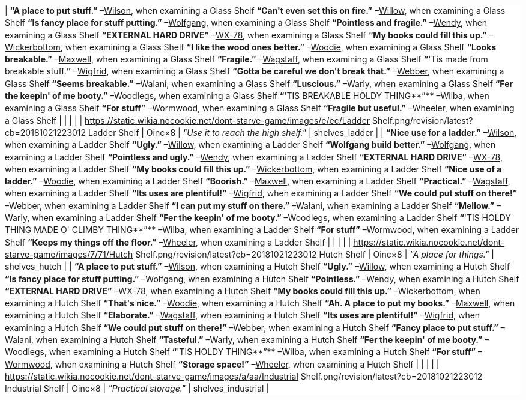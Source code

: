 | **“**A place to put stuff.**”** –[Wilson](/wiki/Wilson "Wilson"), when examining a Glass Shelf  **“**Can't even set this on fire.**”** –[Willow](/wiki/Willow "Willow"), when examining a Glass Shelf  **“**Is fancy place for stuff putting.**”** –[Wolfgang](/wiki/Wolfgang "Wolfgang"), when examining a Glass Shelf  **“**Pointless and fragile.**”** –[Wendy](/wiki/Wendy "Wendy"), when examining a Glass Shelf  **“**EXTERNAL HARD DRIVE**”** –[WX-78](/wiki/WX-78 "WX-78"), when examining a Glass Shelf  **“**My books could fill this up.**”** –[Wickerbottom](/wiki/Wickerbottom "Wickerbottom"), when examining a Glass Shelf  **“**I like the wood ones better.**”** –[Woodie](/wiki/Woodie "Woodie"), when examining a Glass Shelf  **“**Looks breakable.**”** –[Maxwell](/wiki/Maxwell "Maxwell"), when examining a Glass Shelf  **“**Fragile.**”** –[Wagstaff](/wiki/Wagstaff "Wagstaff"), when examining a Glass Shelf  **“**'Tis made from breakable stuff.**”** –[Wigfrid](/wiki/Wigfrid "Wigfrid"), when examining a Glass Shelf  **“**Gotta be careful we don't break that.**”** –[Webber](/wiki/Webber "Webber"), when examining a Glass Shelf  **“**Seems breakable.**”** –[Walani](/wiki/Walani "Walani"), when examining a Glass Shelf  **“**Luscious.**”** –[Warly](/wiki/Warly "Warly"), when examining a Glass Shelf  **“**Fer the keepin' of me booty.**”** –[Woodlegs](/wiki/Woodlegs "Woodlegs"), when examining a Glass Shelf  **“**'TIS BREAKABLE HOLDY THING**”** –[Wilba](/wiki/Wilba "Wilba"), when examining a Glass Shelf  **“**For stuff**”** –[Wormwood](/wiki/Wormwood "Wormwood"), when examining a Glass Shelf  **“**Fragile but useful.**”** –[Wheeler](/wiki/Wheeler "Wheeler"), when examining a Glass Shelf | | | |
| https://static.wikia.nocookie.net/dont-starve-game/images/e/ec/Ladder Shelf.png/revision/latest?cb=20181021223012 Ladder Shelf | Oinc×8 | *"Use it to reach the high shelf."* | shelves\_ladder |
| **“**Nice use for a ladder.**”** –[Wilson](/wiki/Wilson "Wilson"), when examining a Ladder Shelf  **“**Ugly.**”** –[Willow](/wiki/Willow "Willow"), when examining a Ladder Shelf  **“**Wolfgang build better.**”** –[Wolfgang](/wiki/Wolfgang "Wolfgang"), when examining a Ladder Shelf  **“**Pointless and ugly.**”** –[Wendy](/wiki/Wendy "Wendy"), when examining a Ladder Shelf  **“**EXTERNAL HARD DRIVE**”** –[WX-78](/wiki/WX-78 "WX-78"), when examining a Ladder Shelf  **“**My books could fill this up.**”** –[Wickerbottom](/wiki/Wickerbottom "Wickerbottom"), when examining a Ladder Shelf  **“**Nice use of a ladder.**”** –[Woodie](/wiki/Woodie "Woodie"), when examining a Ladder Shelf  **“**Boorish.**”** –[Maxwell](/wiki/Maxwell "Maxwell"), when examining a Ladder Shelf  **“**Practical.**”** –[Wagstaff](/wiki/Wagstaff "Wagstaff"), when examining a Ladder Shelf  **“**Its uses are plentiful!**”** –[Wigfrid](/wiki/Wigfrid "Wigfrid"), when examining a Ladder Shelf  **“**We could put stuff on there!**”** –[Webber](/wiki/Webber "Webber"), when examining a Ladder Shelf  **“**I can put my stuff on there.**”** –[Walani](/wiki/Walani "Walani"), when examining a Ladder Shelf  **“**Mellow.**”** –[Warly](/wiki/Warly "Warly"), when examining a Ladder Shelf  **“**Fer the keepin' of me booty.**”** –[Woodlegs](/wiki/Woodlegs "Woodlegs"), when examining a Ladder Shelf  **“**'TIS HOLDY THING MADE O' CLIMBY THING**”** –[Wilba](/wiki/Wilba "Wilba"), when examining a Ladder Shelf  **“**For stuff**”** –[Wormwood](/wiki/Wormwood "Wormwood"), when examining a Ladder Shelf  **“**Keeps my things off the floor.**”** –[Wheeler](/wiki/Wheeler "Wheeler"), when examining a Ladder Shelf | | | |
| https://static.wikia.nocookie.net/dont-starve-game/images/7/71/Hutch Shelf.png/revision/latest?cb=20181021223012 Hutch Shelf | Oinc×8 | *"A place for things."* | shelves\_hutch |
| **“**A place to put stuff.**”** –[Wilson](/wiki/Wilson "Wilson"), when examining a Hutch Shelf  **“**Ugly.**”** –[Willow](/wiki/Willow "Willow"), when examining a Hutch Shelf  **“**Is fancy place for stuff putting.**”** –[Wolfgang](/wiki/Wolfgang "Wolfgang"), when examining a Hutch Shelf  **“**Pointless.**”** –[Wendy](/wiki/Wendy "Wendy"), when examining a Hutch Shelf  **“**EXTERNAL HARD DRIVE**”** –[WX-78](/wiki/WX-78 "WX-78"), when examining a Hutch Shelf  **“**My books could fill this up.**”** –[Wickerbottom](/wiki/Wickerbottom "Wickerbottom"), when examining a Hutch Shelf  **“**That's nice.**”** –[Woodie](/wiki/Woodie "Woodie"), when examining a Hutch Shelf  **“**Ah. A place to put my books.**”** –[Maxwell](/wiki/Maxwell "Maxwell"), when examining a Hutch Shelf  **“**Elaborate.**”** –[Wagstaff](/wiki/Wagstaff "Wagstaff"), when examining a Hutch Shelf  **“**Its uses are plentiful!**”** –[Wigfrid](/wiki/Wigfrid "Wigfrid"), when examining a Hutch Shelf  **“**We could put stuff on there!**”** –[Webber](/wiki/Webber "Webber"), when examining a Hutch Shelf  **“**Fancy place to put stuff.**”** –[Walani](/wiki/Walani "Walani"), when examining a Hutch Shelf  **“**Tasteful.**”** –[Warly](/wiki/Warly "Warly"), when examining a Hutch Shelf  **“**Fer the keepin' of me booty.**”** –[Woodlegs](/wiki/Woodlegs "Woodlegs"), when examining a Hutch Shelf  **“**'TIS HOLDY THING**”** –[Wilba](/wiki/Wilba "Wilba"), when examining a Hutch Shelf  **“**For stuff**”** –[Wormwood](/wiki/Wormwood "Wormwood"), when examining a Hutch Shelf  **“**Storage space!**”** –[Wheeler](/wiki/Wheeler "Wheeler"), when examining a Hutch Shelf | | | |
| https://static.wikia.nocookie.net/dont-starve-game/images/a/aa/Industrial Shelf.png/revision/latest?cb=20181021223012 Industrial Shelf | Oinc×8 | *"Practical storage."* | shelves\_industrial |